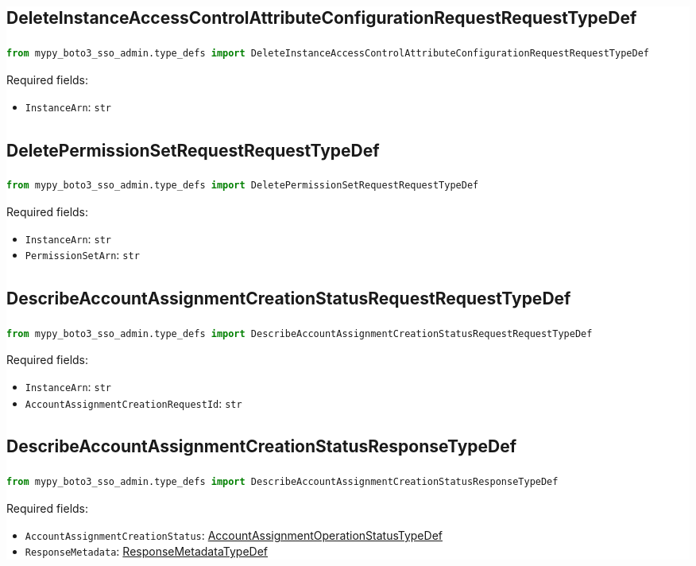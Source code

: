 ## DeleteInstanceAccessControlAttributeConfigurationRequestRequestTypeDef

```python
from mypy_boto3_sso_admin.type_defs import DeleteInstanceAccessControlAttributeConfigurationRequestRequestTypeDef
```

Required fields:

- `InstanceArn`: `str`

<a id="deletepermissionsetrequestrequesttypedef"></a>

## DeletePermissionSetRequestRequestTypeDef

```python
from mypy_boto3_sso_admin.type_defs import DeletePermissionSetRequestRequestTypeDef
```

Required fields:

- `InstanceArn`: `str`
- `PermissionSetArn`: `str`

<a id="describeaccountassignmentcreationstatusrequestrequesttypedef"></a>

## DescribeAccountAssignmentCreationStatusRequestRequestTypeDef

```python
from mypy_boto3_sso_admin.type_defs import DescribeAccountAssignmentCreationStatusRequestRequestTypeDef
```

Required fields:

- `InstanceArn`: `str`
- `AccountAssignmentCreationRequestId`: `str`

<a id="describeaccountassignmentcreationstatusresponsetypedef"></a>

## DescribeAccountAssignmentCreationStatusResponseTypeDef

```python
from mypy_boto3_sso_admin.type_defs import DescribeAccountAssignmentCreationStatusResponseTypeDef
```

Required fields:

- `AccountAssignmentCreationStatus`:
  [AccountAssignmentOperationStatusTypeDef](./type_defs.md#accountassignmentoperationstatustypedef)
- `ResponseMetadata`:
  [ResponseMetadataTypeDef](./type_defs.md#responsemetadatatypedef)

<a id="describeaccountassignmentdeletionstatusrequestrequesttypedef"></a>
